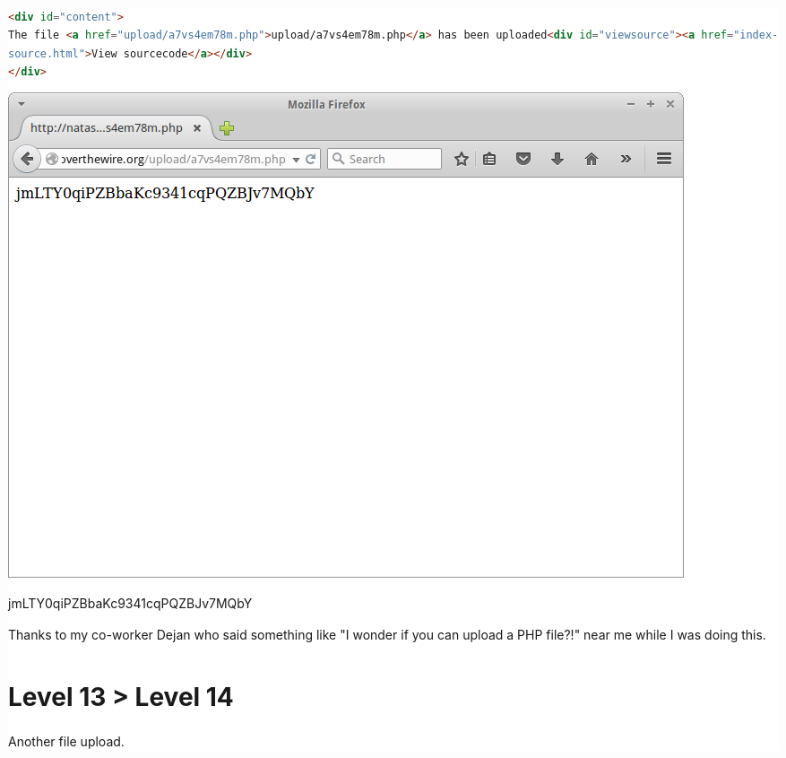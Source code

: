 ```html
<div id="content">
The file <a href="upload/a7vs4em78m.php">upload/a7vs4em78m.php</a> has been uploaded<div id="viewsource"><a href="index-source.html">View sourcecode</a></div>
</div>
```

![natas12-05](/assets/images/otw-natas/natas12-05.png)

jmLTY0qiPZBbaKc9341cqPQZBJv7MQbY

Thanks to my co-worker Dejan who said something like "I wonder if you can upload a PHP file?!" near me while I was doing this.

# Level 13 > Level 14

Another file upload.
